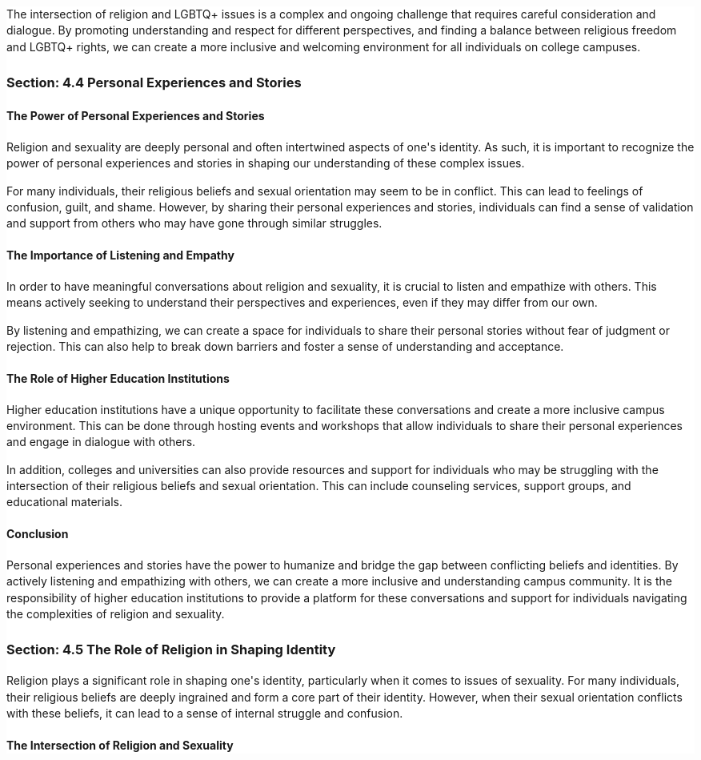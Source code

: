 The intersection of religion and LGBTQ+ issues is a complex and ongoing challenge that requires careful consideration and dialogue. By promoting understanding and respect for different perspectives, and finding a balance between religious freedom and LGBTQ+ rights, we can create a more inclusive and welcoming environment for all individuals on college campuses. 


### Section: 4.4 Personal Experiences and Stories

#### The Power of Personal Experiences and Stories

Religion and sexuality are deeply personal and often intertwined aspects of one's identity. As such, it is important to recognize the power of personal experiences and stories in shaping our understanding of these complex issues.

For many individuals, their religious beliefs and sexual orientation may seem to be in conflict. This can lead to feelings of confusion, guilt, and shame. However, by sharing their personal experiences and stories, individuals can find a sense of validation and support from others who may have gone through similar struggles.

#### The Importance of Listening and Empathy

In order to have meaningful conversations about religion and sexuality, it is crucial to listen and empathize with others. This means actively seeking to understand their perspectives and experiences, even if they may differ from our own.

By listening and empathizing, we can create a space for individuals to share their personal stories without fear of judgment or rejection. This can also help to break down barriers and foster a sense of understanding and acceptance.

#### The Role of Higher Education Institutions

Higher education institutions have a unique opportunity to facilitate these conversations and create a more inclusive campus environment. This can be done through hosting events and workshops that allow individuals to share their personal experiences and engage in dialogue with others.

In addition, colleges and universities can also provide resources and support for individuals who may be struggling with the intersection of their religious beliefs and sexual orientation. This can include counseling services, support groups, and educational materials.

#### Conclusion

Personal experiences and stories have the power to humanize and bridge the gap between conflicting beliefs and identities. By actively listening and empathizing with others, we can create a more inclusive and understanding campus community. It is the responsibility of higher education institutions to provide a platform for these conversations and support for individuals navigating the complexities of religion and sexuality.


### Section: 4.5 The Role of Religion in Shaping Identity

Religion plays a significant role in shaping one's identity, particularly when it comes to issues of sexuality. For many individuals, their religious beliefs are deeply ingrained and form a core part of their identity. However, when their sexual orientation conflicts with these beliefs, it can lead to a sense of internal struggle and confusion.

#### The Intersection of Religion and Sexuality
